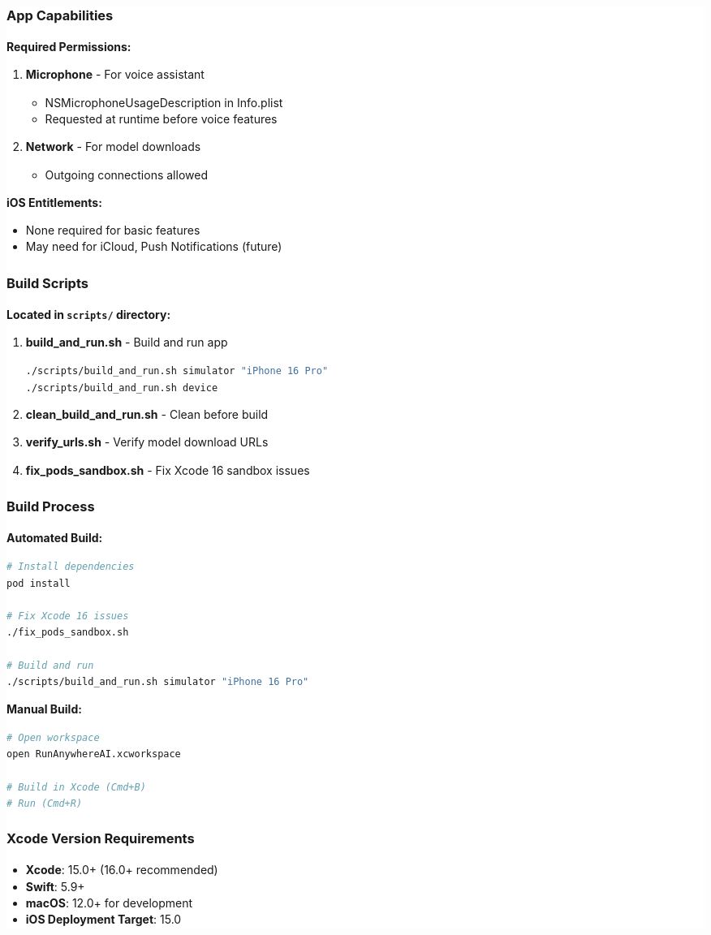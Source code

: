 ### App Capabilities

**Required Permissions:**
1. **Microphone** - For voice assistant
   - NSMicrophoneUsageDescription in Info.plist
   - Requested at runtime before voice features

2. **Network** - For model downloads
   - Outgoing connections allowed

**iOS Entitlements:**
- None required for basic features
- May need for iCloud, Push Notifications (future)

### Build Scripts

**Located in `scripts/` directory:**

1. **build_and_run.sh** - Build and run app
   ```bash
   ./scripts/build_and_run.sh simulator "iPhone 16 Pro"
   ./scripts/build_and_run.sh device
   ```

2. **clean_build_and_run.sh** - Clean before build

3. **verify_urls.sh** - Verify model download URLs

4. **fix_pods_sandbox.sh** - Fix Xcode 16 sandbox issues

### Build Process

**Automated Build:**
```bash
# Install dependencies
pod install

# Fix Xcode 16 issues
./fix_pods_sandbox.sh

# Build and run
./scripts/build_and_run.sh simulator "iPhone 16 Pro"
```

**Manual Build:**
```bash
# Open workspace
open RunAnywhereAI.xcworkspace

# Build in Xcode (Cmd+B)
# Run (Cmd+R)
```

### Xcode Version Requirements

- **Xcode**: 15.0+ (16.0+ recommended)
- **Swift**: 5.9+
- **macOS**: 12.0+ for development
- **iOS Deployment Target**: 15.0
